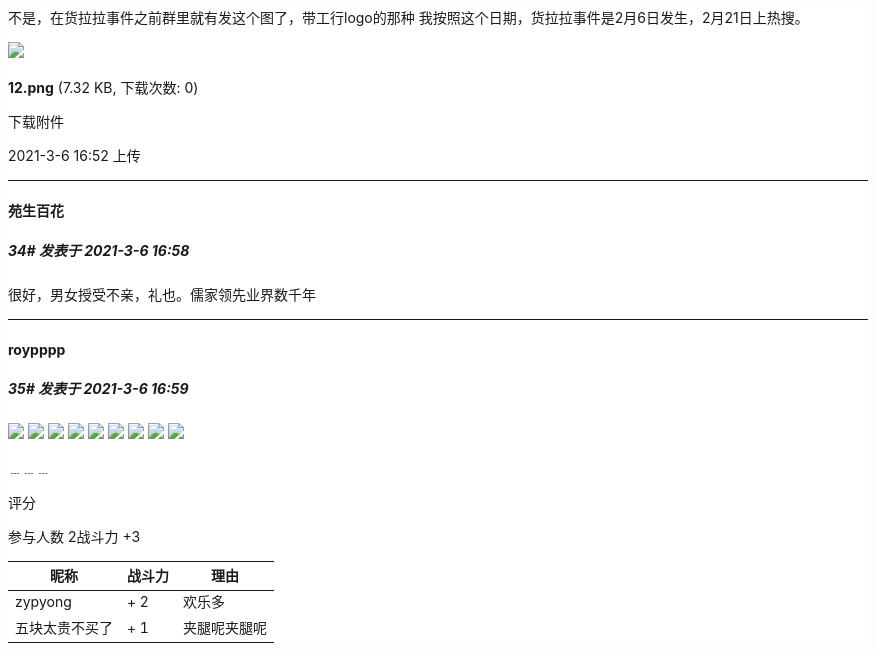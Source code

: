 不是，在货拉拉事件之前群里就有发这个图了，带工行logo的那种</blockquote>
我按照这个日期，货拉拉事件是2月6日发生，2月21日上热搜。

<img src="https://img.saraba1st.com/forum/202103/06/165231z0hw61w76b0rp8pi.png" referrerpolicy="no-referrer">


<strong>12.png</strong> (7.32 KB, 下载次数: 0)

下载附件

2021-3-6 16:52 上传


*****

####  苑生百花  
##### 34#       发表于 2021-3-6 16:58


很好，男女授受不亲，礼也。儒家领先业界数千年


*****

####  roypppp  
##### 35#       发表于 2021-3-6 16:59


<img src="http://tiebapic.baidu.com/forum/w%3D580/sign=cc66195eab315c6043956be7bdb0cbe6/6bb226fa828ba61e844b7d645634970a314e595f.jpg" referrerpolicy="no-referrer">
<img src="http://tiebapic.baidu.com/forum/w%3D580/sign=3cbb5d2f414e9258a63486e6ac83d1d1/ff9880cad1c8a786fc8fff457009c93d71cf505f.jpg" referrerpolicy="no-referrer">
<img src="http://tiebapic.baidu.com/forum/w%3D580/sign=aac05172a4de9c82a665f9875c8080d2/7d01dc177f3e6709f1a5f0b42cc79f3df9dc555f.jpg" referrerpolicy="no-referrer">
<img src="http://tiebapic.baidu.com/forum/w%3D580/sign=521900710ed8bc3ec60806c2b28aa6c8/e1408a3df8dcd10084394d6a658b4710b8122f5f.jpg" referrerpolicy="no-referrer">
<img src="http://tiebapic.baidu.com/forum/w%3D580/sign=706202f0b11ea8d38a22740ca70b30cf/1796678b4710b9128b6443b5d4fdfc039345225f.jpg" referrerpolicy="no-referrer">
<img src="http://tiebapic.baidu.com/forum/w%3D580/sign=d95251b3b086c91708035231f93c70c6/0c0fc13f8794a4c23186526019f41bd5ac6e395f.jpg" referrerpolicy="no-referrer">
<img src="http://tiebapic.baidu.com/forum/w%3D580/sign=6f5f1f46efdcd100cd9cf829428a47be/77e9c8c451da81cb6d4336864566d0160824315f.jpg" referrerpolicy="no-referrer">
<img src="http://tiebapic.baidu.com/forum/w%3D580/sign=956443b5d4fdfc03e578e3b0e43e87a9/719f822bd40735fabb55fbf289510fb30e24085f.jpg" referrerpolicy="no-referrer">
<img src="http://tiebapic.baidu.com/forum/w%3D580/sign=b7a707efb3c27d1ea5263bcc2bd4adaf/44d61ab30f2442a7baab48eec643ad4bd013025f.jpg" referrerpolicy="no-referrer">


﹍﹍﹍

评分


 参与人数 2战斗力 +3

|昵称|战斗力|理由|
|----|---|---|
| zypyong| + 2|欢乐多|
| 五块太贵不买了| + 1|夹腿呢夹腿呢|

